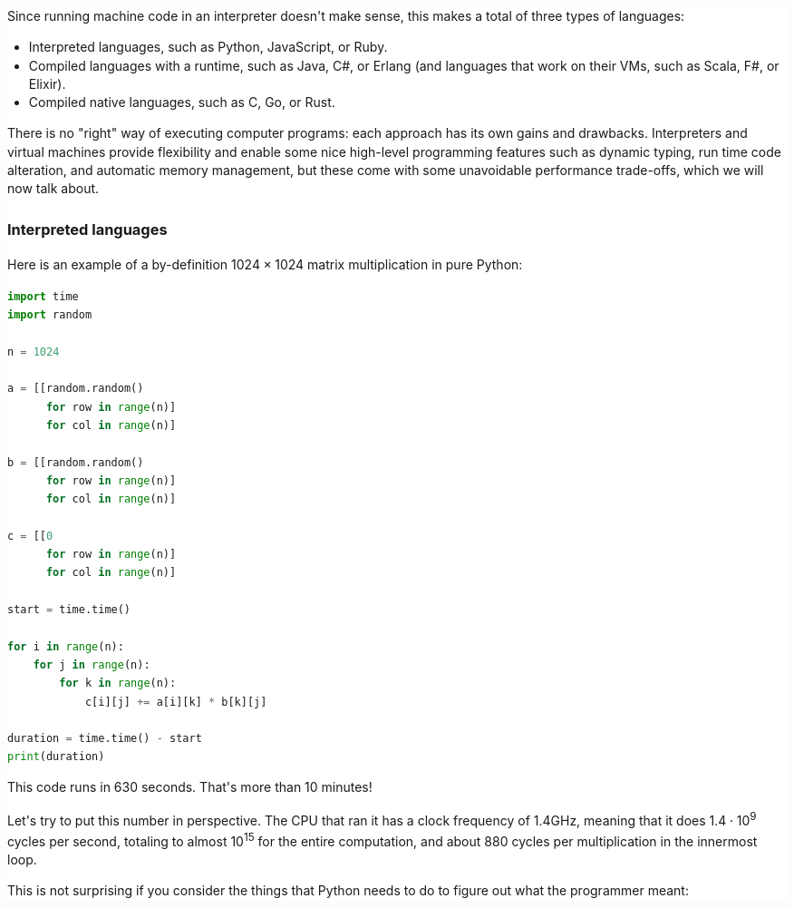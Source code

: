 Since running machine code in an interpreter doesn't make sense, this makes a total of three types of languages:

- Interpreted languages, such as Python, JavaScript, or Ruby.
- Compiled languages with a runtime, such as Java, C#, or Erlang (and languages that work on their VMs, such as Scala, F#, or Elixir).
- Compiled native languages, such as C, Go, or Rust.

There is no "right" way of executing computer programs: each approach has its own gains and drawbacks. Interpreters and virtual machines provide flexibility and enable some nice high-level programming features such as dynamic typing, run time code alteration, and automatic memory management, but these come with some unavoidable performance trade-offs, which we will now talk about.

### Interpreted languages

Here is an example of a by-definition $1024 \times 1024$ matrix multiplication in pure Python:

```python
import time
import random

n = 1024

a = [[random.random()
      for row in range(n)]
      for col in range(n)]

b = [[random.random()
      for row in range(n)]
      for col in range(n)]

c = [[0
      for row in range(n)]
      for col in range(n)]

start = time.time()

for i in range(n):
    for j in range(n):
        for k in range(n):
            c[i][j] += a[i][k] * b[k][j]

duration = time.time() - start
print(duration)
```

This code runs in 630 seconds. That's more than 10 minutes!

Let's try to put this number in perspective. The CPU that ran it has a clock frequency of 1.4GHz, meaning that it does $1.4 \cdot 10^9$ cycles per second, totaling to almost $10^{15}$ for the entire computation, and about 880 cycles per multiplication in the innermost loop.

This is not surprising if you consider the things that Python needs to do to figure out what the programmer meant:
